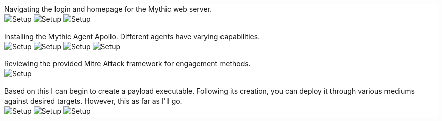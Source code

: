 Navigating the login and homepage for the Mythic web server.<br/>
<img src="https://i.imgur.com/bbPp0JK.png" height="80%" width="80%" alt="Setup"/>
<img src="https://i.imgur.com/rn5J7Op.png" height="80%" width="80%" alt="Setup"/>
<img src="https://i.imgur.com/ArFXOio.png" height="80%" width="80%" alt="Setup"/>
<br />

Installing the Mythic Agent Apollo. Different agents have varying capabilities.<br/>
<img src="https://i.imgur.com/EwkLE7X.png" height="80%" width="80%" alt="Setup"/>
<img src="https://i.imgur.com/2WcwsZ3.png" height="80%" width="80%" alt="Setup"/>
<img src="https://i.imgur.com/IHpvd1g.png" height="80%" width="80%" alt="Setup"/>
<img src="https://i.imgur.com/7eTxMxH.png" height="80%" width="80%" alt="Setup"/>
<br />

Reviewing the provided Mitre Attack framework for engagement methods.<br/>
<img src="https://i.imgur.com/AJYaEyL.png" height="80%" width="80%" alt="Setup"/>
<br />

Based on this I can begin to create a payload executable. Following its creation, you can deploy it through various mediums against desired targets. However, this as far as I'll go.<br/>
<img src="https://i.imgur.com/Ly6CYNB.png" height="80%" width="80%" alt="Setup"/>
<img src="https://i.imgur.com/wl63qiM.png" height="80%" width="80%" alt="Setup"/>
<img src="https://i.imgur.com/x5j4e3o.png" height="80%" width="80%" alt="Setup"/>
<br />
